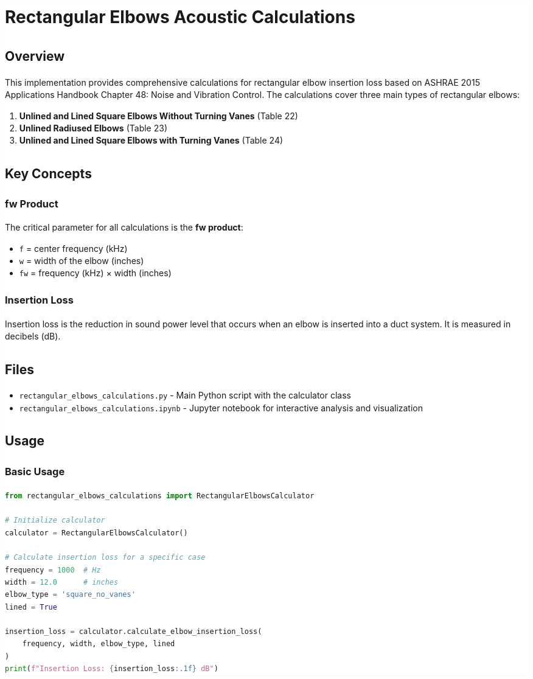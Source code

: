 # Rectangular Elbows Acoustic Calculations

## Overview

This implementation provides comprehensive calculations for rectangular elbow insertion loss based on ASHRAE 2015 Applications Handbook Chapter 48: Noise and Vibration Control. The calculations cover three main types of rectangular elbows:

1. **Unlined and Lined Square Elbows Without Turning Vanes** (Table 22)
2. **Unlined Radiused Elbows** (Table 23)
3. **Unlined and Lined Square Elbows with Turning Vanes** (Table 24)

## Key Concepts

### fw Product
The critical parameter for all calculations is the **fw product**:
- `f` = center frequency (kHz)
- `w` = width of the elbow (inches)
- `fw` = frequency (kHz) × width (inches)

### Insertion Loss
Insertion loss is the reduction in sound power level that occurs when an elbow is inserted into a duct system. It is measured in decibels (dB).

## Files

- `rectangular_elbows_calculations.py` - Main Python script with the calculator class
- `rectangular_elbows_calculations.ipynb` - Jupyter notebook for interactive analysis and visualization

## Usage

### Basic Usage

```python
from rectangular_elbows_calculations import RectangularElbowsCalculator

# Initialize calculator
calculator = RectangularElbowsCalculator()

# Calculate insertion loss for a specific case
frequency = 1000  # Hz
width = 12.0      # inches
elbow_type = 'square_no_vanes'
lined = True

insertion_loss = calculator.calculate_elbow_insertion_loss(
    frequency, width, elbow_type, lined
)
print(f"Insertion Loss: {insertion_loss:.1f} dB")
```
